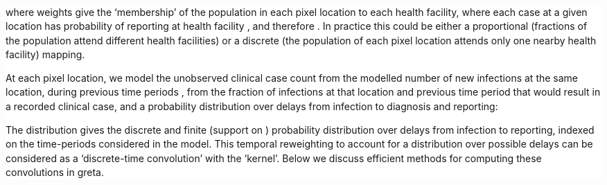 ![\hat{C}\_{h,t} = \sum\_{l=1}^{L}{\hat{C}\_{l,t}w\_{l,h}}](https://latex.codecogs.com/png.latex?%5Chat%7BC%7D_%7Bh%2Ct%7D%20%3D%20%5Csum_%7Bl%3D1%7D%5E%7BL%7D%7B%5Chat%7BC%7D_%7Bl%2Ct%7Dw_%7Bl%2Ch%7D%7D "\hat{C}_{h,t} = \sum_{l=1}^{L}{\hat{C}_{l,t}w_{l,h}}")

where weights
![w\_{l,h}](https://latex.codecogs.com/png.latex?w_%7Bl%2Ch%7D "w_{l,h}")
give the ‘membership’ of the population in each pixel location to each
health facility, where each case at a given location
![l](https://latex.codecogs.com/png.latex?l "l") has probability
![w\_{l,h}](https://latex.codecogs.com/png.latex?w_%7Bl%2Ch%7D "w_{l,h}")
of reporting at health facility
![h](https://latex.codecogs.com/png.latex?h "h"), and therefore
![\sum\_{l=1}^L w\_{l,h} = 1](https://latex.codecogs.com/png.latex?%5Csum_%7Bl%3D1%7D%5EL%20w_%7Bl%2Ch%7D%20%3D%201 "\sum_{l=1}^L w_{l,h} = 1").
In practice this could be either a proportional (fractions of the
population attend different health facilities) or a discrete (the
population of each pixel location attends only one nearby health
facility) mapping.

At each pixel location, we model the unobserved clinical case count
![\hat{C}\_{l,t}](https://latex.codecogs.com/png.latex?%5Chat%7BC%7D_%7Bl%2Ct%7D "\hat{C}_{l,t}")
from the modelled number of new infections
![\hat{I}\_{l,t'}](https://latex.codecogs.com/png.latex?%5Chat%7BI%7D_%7Bl%2Ct%27%7D "\hat{I}_{l,t'}")
at the same location, during previous time periods
![t'](https://latex.codecogs.com/png.latex?t%27 "t'"), from the fraction
of infections
![\gamma\_{l,t'}](https://latex.codecogs.com/png.latex?%5Cgamma_%7Bl%2Ct%27%7D "\gamma_{l,t'}")
at that location and previous time period that would result in a
recorded clinical case, and a probability distribution
![\pi(t-t')](https://latex.codecogs.com/png.latex?%5Cpi%28t-t%27%29 "\pi(t-t')")
over delays ![t-t'](https://latex.codecogs.com/png.latex?t-t%27 "t-t'")
from infection to diagnosis and reporting:

![\hat{C}\_{l,t} = \sum\_{t-t' = 0}^{\tau\_\pi}{\hat{I}\_{l,t'} \\ \gamma\_{l,t'} \\ \pi(t-t')}](https://latex.codecogs.com/png.latex?%5Chat%7BC%7D_%7Bl%2Ct%7D%20%3D%20%5Csum_%7Bt-t%27%20%3D%200%7D%5E%7B%5Ctau_%5Cpi%7D%7B%5Chat%7BI%7D_%7Bl%2Ct%27%7D%20%5C%2C%20%5Cgamma_%7Bl%2Ct%27%7D%20%5C%2C%20%5Cpi%28t-t%27%29%7D "\hat{C}_{l,t} = \sum_{t-t' = 0}^{\tau_\pi}{\hat{I}_{l,t'} \, \gamma_{l,t'} \, \pi(t-t')}")

The distribution
![\pi(\Delta_t)](https://latex.codecogs.com/png.latex?%5Cpi%28%5CDelta_t%29 "\pi(\Delta_t)")
gives the discrete and finite (support on
![\Delta_t \in (0, \tau\_\pi)](https://latex.codecogs.com/png.latex?%5CDelta_t%20%5Cin%20%280%2C%20%5Ctau_%5Cpi%29 "\Delta_t \in (0, \tau_\pi)"))
probability distribution over delays from infection to reporting,
indexed on the time-periods considered in the model. This temporal
reweighting to account for a distribution over possible delays can be
considered as a ‘discrete-time convolution’ with
![\pi(\Delta_t)](https://latex.codecogs.com/png.latex?%5Cpi%28%5CDelta_t%29 "\pi(\Delta_t)")
the ‘kernel’. Below we discuss efficient methods for computing these
convolutions in greta.
